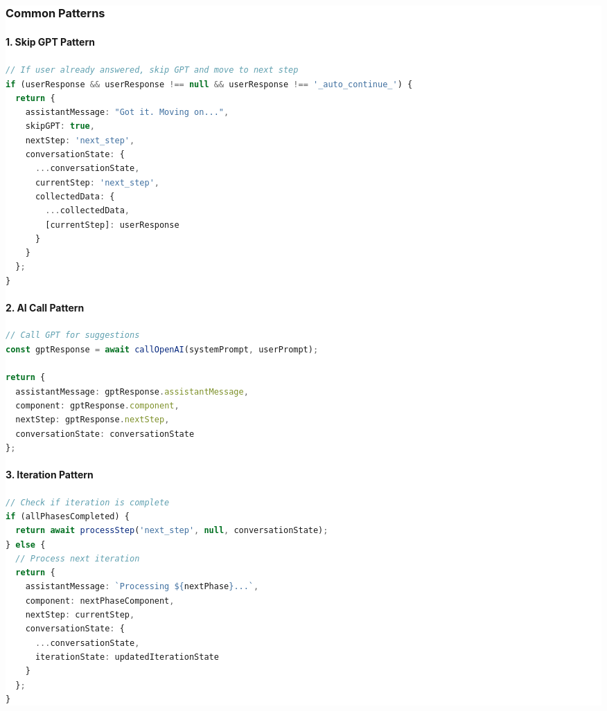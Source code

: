 ### Common Patterns

#### 1. Skip GPT Pattern
```typescript
// If user already answered, skip GPT and move to next step
if (userResponse && userResponse !== null && userResponse !== '_auto_continue_') {
  return {
    assistantMessage: "Got it. Moving on...",
    skipGPT: true,
    nextStep: 'next_step',
    conversationState: {
      ...conversationState,
      currentStep: 'next_step',
      collectedData: {
        ...collectedData,
        [currentStep]: userResponse
      }
    }
  };
}
```

#### 2. AI Call Pattern
```typescript
// Call GPT for suggestions
const gptResponse = await callOpenAI(systemPrompt, userPrompt);

return {
  assistantMessage: gptResponse.assistantMessage,
  component: gptResponse.component,
  nextStep: gptResponse.nextStep,
  conversationState: conversationState
};
```

#### 3. Iteration Pattern
```typescript
// Check if iteration is complete
if (allPhasesCompleted) {
  return await processStep('next_step', null, conversationState);
} else {
  // Process next iteration
  return {
    assistantMessage: `Processing ${nextPhase}...`,
    component: nextPhaseComponent,
    nextStep: currentStep,
    conversationState: {
      ...conversationState,
      iterationState: updatedIterationState
    }
  };
}
```
